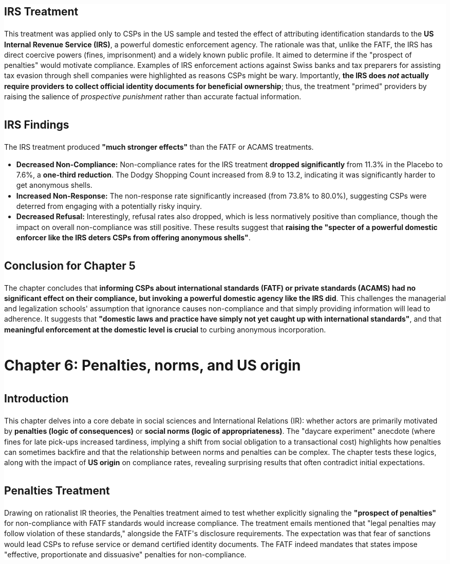 ## IRS Treatment
This treatment was applied only to CSPs in the US sample and tested the effect of attributing identification standards to the **US Internal Revenue Service (IRS)**, a powerful domestic enforcement agency. The rationale was that, unlike the FATF, the IRS has direct coercive powers (fines, imprisonment) and a widely known public profile. It aimed to determine if the "prospect of penalties" would motivate compliance. Examples of IRS enforcement actions against Swiss banks and tax preparers for assisting tax evasion through shell companies were highlighted as reasons CSPs might be wary. Importantly, **the IRS does *not* actually require providers to collect official identity documents for beneficial ownership**; thus, the treatment "primed" providers by raising the salience of *prospective punishment* rather than accurate factual information.

## IRS Findings
The IRS treatment produced **"much stronger effects"** than the FATF or ACAMS treatments.
*   **Decreased Non-Compliance:** Non-compliance rates for the IRS treatment **dropped significantly** from 11.3% in the Placebo to 7.6%, a **one-third reduction**. The Dodgy Shopping Count increased from 8.9 to 13.2, indicating it was significantly harder to get anonymous shells.
*   **Increased Non-Response:** The non-response rate significantly increased (from 73.8% to 80.0%), suggesting CSPs were deterred from engaging with a potentially risky inquiry.
*   **Decreased Refusal:** Interestingly, refusal rates also dropped, which is less normatively positive than compliance, though the impact on overall non-compliance was still positive.
These results suggest that **raising the "specter of a powerful domestic enforcer like the IRS deters CSPs from offering anonymous shells"**.

## Conclusion for Chapter 5
The chapter concludes that **informing CSPs about international standards (FATF) or private standards (ACAMS) had no significant effect on their compliance, but invoking a powerful domestic agency like the IRS did**. This challenges the managerial and legalization schools' assumption that ignorance causes non-compliance and that simply providing information will lead to adherence. It suggests that **"domestic laws and practice have simply not yet caught up with international standards"**, and that **meaningful enforcement at the domestic level is crucial** to curbing anonymous incorporation.

# Chapter 6: Penalties, norms, and US origin
## Introduction
This chapter delves into a core debate in social sciences and International Relations (IR): whether actors are primarily motivated by **penalties (logic of consequences)** or **social norms (logic of appropriateness)**. The "daycare experiment" anecdote (where fines for late pick-ups increased tardiness, implying a shift from social obligation to a transactional cost) highlights how penalties can sometimes backfire and that the relationship between norms and penalties can be complex. The chapter tests these logics, along with the impact of **US origin** on compliance rates, revealing surprising results that often contradict initial expectations.

## Penalties Treatment
Drawing on rationalist IR theories, the Penalties treatment aimed to test whether explicitly signaling the **"prospect of penalties"** for non-compliance with FATF standards would increase compliance. The treatment emails mentioned that "legal penalties may follow violation of these standards," alongside the FATF's disclosure requirements. The expectation was that fear of sanctions would lead CSPs to refuse service or demand certified identity documents. The FATF indeed mandates that states impose "effective, proportionate and dissuasive" penalties for non-compliance.

